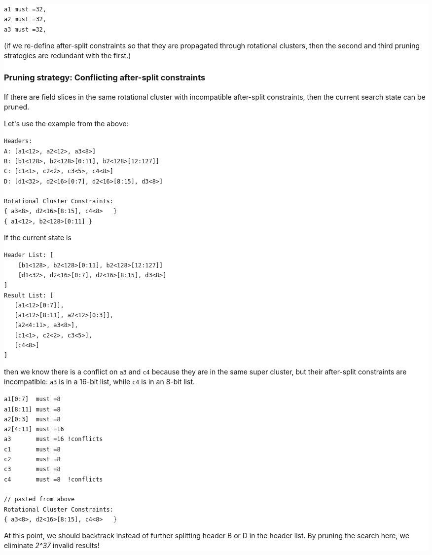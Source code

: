 ```
a1 must =32,
a2 must =32,
a3 must =32,
```
(if we re-define after-split constraints so that they are propagated through rotational
clusters, then the second and third pruning strategies are redundant with the first.)

### Pruning strategy: Conflicting after-split constraints
If there are field slices in the same rotational cluster with incompatible after-split constraints,
then the current search state can be pruned.

Let's use the example from the above:
```text
Headers:
A: [a1<12>, a2<12>, a3<8>]
B: [b1<128>, b2<128>[0:11], b2<128>[12:127]]
C: [c1<1>, c2<2>, c3<5>, c4<8>]
D: [d1<32>, d2<16>[0:7], d2<16>[8:15], d3<8>]

Rotational Cluster Constraints:
{ a3<8>, d2<16>[8:15], c4<8>   }
{ a1<12>, b2<128>[0:11] }
```

If the current state is
```text
Header List: [
    [b1<128>, b2<128>[0:11], b2<128>[12:127]]
    [d1<32>, d2<16>[0:7], d2<16>[8:15], d3<8>]
]
Result List: [
   [a1<12>[0:7]],
   [a1<12>[8:11], a2<12>[0:3]],
   [a2<4:11>, a3<8>],
   [c1<1>, c2<2>, c3<5>],
   [c4<8>]
]
```
then we know there is a conflict on `a3` and `c4` because they are in the same super cluster, but
their after-split constraints are incompatible: `a3` is in a 16-bit list, while `c4` is in an 8-bit
list.
```text
a1[0:7]  must =8
a1[8:11] must =8
a2[0:3]  must =8
a2[4:11] must =16
a3       must =16 !conflicts
c1       must =8
c2       must =8
c3       must =8
c4       must =8  !conflicts

// pasted from above
Rotational Cluster Constraints:
{ a3<8>, d2<16>[8:15], c4<8>   }
```
At this point, we should backtrack instead of further splitting header B or D in the header list. By
pruning the search here, we eliminate *2^37* invalid results!

